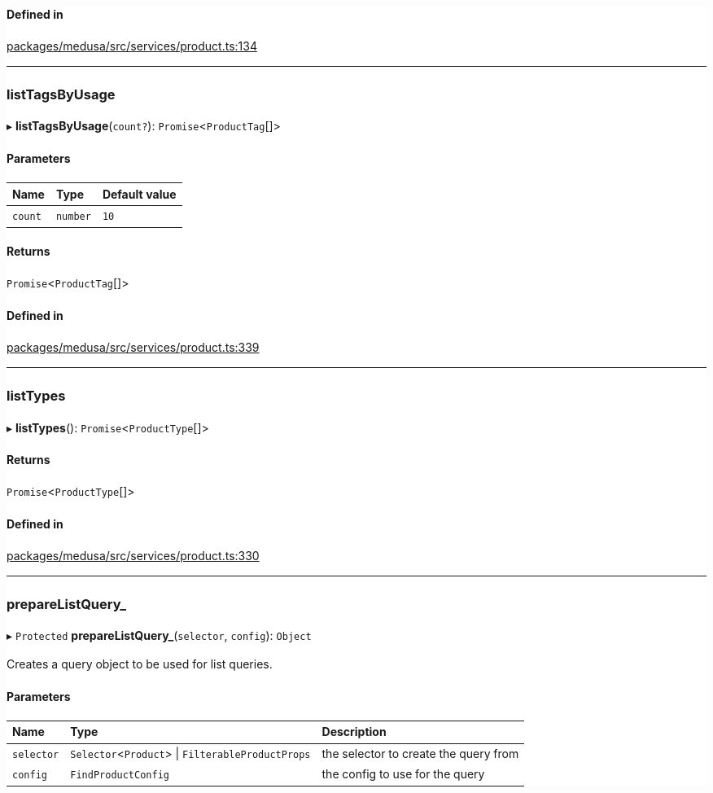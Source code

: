 #### Defined in

[packages/medusa/src/services/product.ts:134](https://github.com/Oyelowo/medusa/blob/dd87e6253/packages/medusa/src/services/product.ts#L134)

___

### listTagsByUsage

▸ **listTagsByUsage**(`count?`): `Promise`<`ProductTag`[]\>

#### Parameters

| Name | Type | Default value |
| :------ | :------ | :------ |
| `count` | `number` | `10` |

#### Returns

`Promise`<`ProductTag`[]\>

#### Defined in

[packages/medusa/src/services/product.ts:339](https://github.com/Oyelowo/medusa/blob/dd87e6253/packages/medusa/src/services/product.ts#L339)

___

### listTypes

▸ **listTypes**(): `Promise`<`ProductType`[]\>

#### Returns

`Promise`<`ProductType`[]\>

#### Defined in

[packages/medusa/src/services/product.ts:330](https://github.com/Oyelowo/medusa/blob/dd87e6253/packages/medusa/src/services/product.ts#L330)

___

### prepareListQuery\_

▸ `Protected` **prepareListQuery_**(`selector`, `config`): `Object`

Creates a query object to be used for list queries.

#### Parameters

| Name | Type | Description |
| :------ | :------ | :------ |
| `selector` | `Selector`<`Product`\> \| `FilterableProductProps` | the selector to create the query from |
| `config` | `FindProductConfig` | the config to use for the query |
